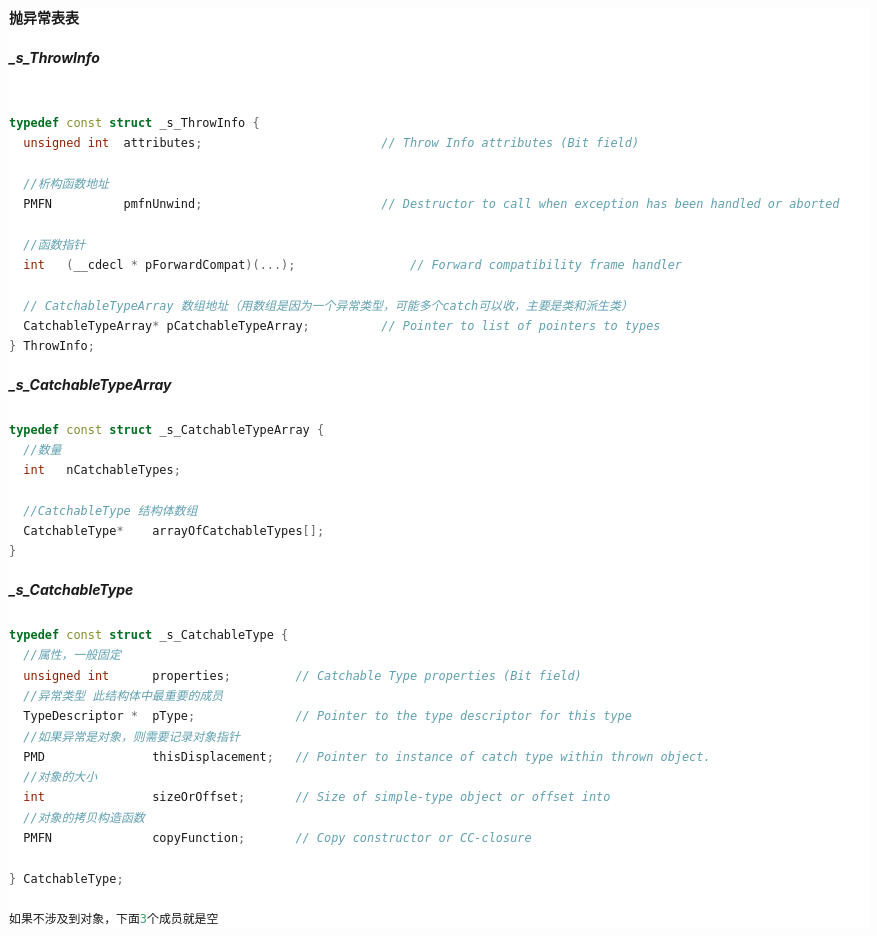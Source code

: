 #### 抛异常表表

##### _s_ThrowInfo

```c++

typedef const struct _s_ThrowInfo {
  unsigned int	attributes;							// Throw Info attributes (Bit field)
  
  //析构函数地址
  PMFN			pmfnUnwind;							// Destructor to call when exception has been handled or aborted

  //函数指针
  int	(__cdecl * pForwardCompat)(...);				// Forward compatibility frame handler

  // CatchableTypeArray 数组地址（用数组是因为一个异常类型，可能多个catch可以收，主要是类和派生类）
  CatchableTypeArray* pCatchableTypeArray;			// Pointer to list of pointers to types
} ThrowInfo;

```

##### _s_CatchableTypeArray

```c++
typedef const struct _s_CatchableTypeArray {
  //数量
  int	nCatchableTypes;         
   
  //CatchableType 结构体数组
  CatchableType*	arrayOfCatchableTypes[];
}
```

##### _s_CatchableType

```c++
typedef const struct _s_CatchableType {
  //属性，一般固定
  unsigned int		properties;			// Catchable Type properties (Bit field)
  //异常类型 此结构体中最重要的成员
  TypeDescriptor *	pType;				// Pointer to the type descriptor for this type
  //如果异常是对象，则需要记录对象指针
  PMD 				thisDisplacement;	// Pointer to instance of catch type within thrown object.
  //对象的大小
  int				sizeOrOffset;		// Size of simple-type object or offset into
  //对象的拷贝构造函数
  PMFN				copyFunction;		// Copy constructor or CC-closure

} CatchableType;

如果不涉及到对象，下面3个成员就是空
```
